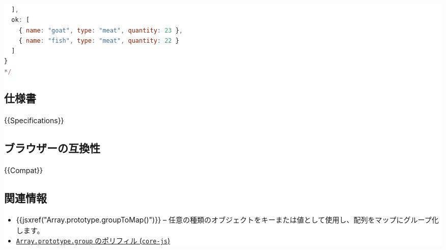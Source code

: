 ```js
  ],
  ok: [
    { name: "goat", type: "meat", quantity: 23 },
    { name: "fish", type: "meat", quantity: 22 }
  ]
}
*/
```

## 仕様書

{{Specifications}}

## ブラウザーの互換性

{{Compat}}

## 関連情報

- {{jsxref("Array.prototype.groupToMap()")}} – 任意の種類のオブジェクトをキーまたは値として使用し、配列をマップにグループ化します。
- [`Array.prototype.group` のポリフィル (`core-js`)](https://github.com/zloirock/core-js#array-grouping)
